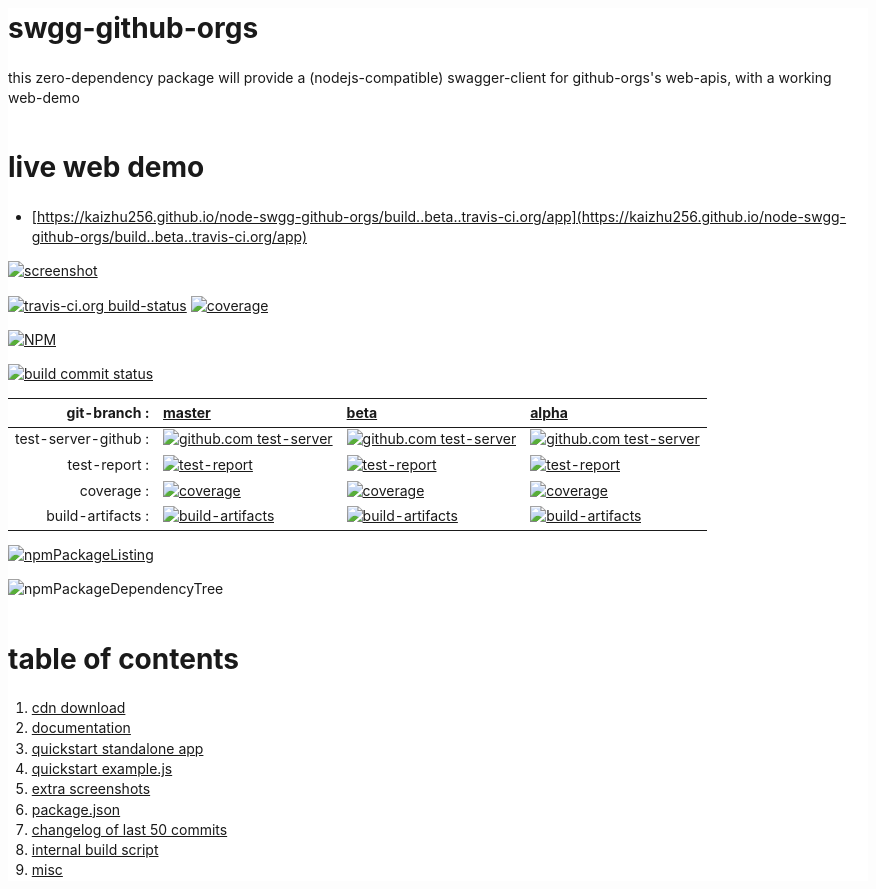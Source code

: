 # swgg-github-orgs
this zero-dependency package will provide a (nodejs-compatible) swagger-client for github-orgs's web-apis, with a working web-demo

# live web demo
- [https://kaizhu256.github.io/node-swgg-github-orgs/build..beta..travis-ci.org/app](https://kaizhu256.github.io/node-swgg-github-orgs/build..beta..travis-ci.org/app)

[![screenshot](https://kaizhu256.github.io/node-swgg-github-orgs/build/screenshot.deployGithub.browser.%252Fnode-swgg-github-orgs%252Fbuild%252Fapp.png)](https://kaizhu256.github.io/node-swgg-github-orgs/build..beta..travis-ci.org/app)



[![travis-ci.org build-status](https://api.travis-ci.org/kaizhu256/node-swgg-github-orgs.svg)](https://travis-ci.org/kaizhu256/node-swgg-github-orgs) [![coverage](https://kaizhu256.github.io/node-swgg-github-orgs/build/coverage.badge.svg)](https://kaizhu256.github.io/node-swgg-github-orgs/build/coverage.html/index.html)

[![NPM](https://nodei.co/npm/swgg-github-orgs.png?downloads=true)](https://www.npmjs.com/package/swgg-github-orgs)

[![build commit status](https://kaizhu256.github.io/node-swgg-github-orgs/build/build.badge.svg)](https://travis-ci.org/kaizhu256/node-swgg-github-orgs)

| git-branch : | [master](https://github.com/kaizhu256/node-swgg-github-orgs/tree/master) | [beta](https://github.com/kaizhu256/node-swgg-github-orgs/tree/beta) | [alpha](https://github.com/kaizhu256/node-swgg-github-orgs/tree/alpha)|
|--:|:--|:--|:--|
| test-server-github : | [![github.com test-server](https://kaizhu256.github.io/node-swgg-github-orgs/GitHub-Mark-32px.png)](https://kaizhu256.github.io/node-swgg-github-orgs/build..master..travis-ci.org/app) | [![github.com test-server](https://kaizhu256.github.io/node-swgg-github-orgs/GitHub-Mark-32px.png)](https://kaizhu256.github.io/node-swgg-github-orgs/build..beta..travis-ci.org/app) | [![github.com test-server](https://kaizhu256.github.io/node-swgg-github-orgs/GitHub-Mark-32px.png)](https://kaizhu256.github.io/node-swgg-github-orgs/build..alpha..travis-ci.org/app)|
| test-report : | [![test-report](https://kaizhu256.github.io/node-swgg-github-orgs/build..master..travis-ci.org/test-report.badge.svg)](https://kaizhu256.github.io/node-swgg-github-orgs/build..master..travis-ci.org/test-report.html) | [![test-report](https://kaizhu256.github.io/node-swgg-github-orgs/build..beta..travis-ci.org/test-report.badge.svg)](https://kaizhu256.github.io/node-swgg-github-orgs/build..beta..travis-ci.org/test-report.html) | [![test-report](https://kaizhu256.github.io/node-swgg-github-orgs/build..alpha..travis-ci.org/test-report.badge.svg)](https://kaizhu256.github.io/node-swgg-github-orgs/build..alpha..travis-ci.org/test-report.html)|
| coverage : | [![coverage](https://kaizhu256.github.io/node-swgg-github-orgs/build..master..travis-ci.org/coverage.badge.svg)](https://kaizhu256.github.io/node-swgg-github-orgs/build..master..travis-ci.org/coverage.html/index.html) | [![coverage](https://kaizhu256.github.io/node-swgg-github-orgs/build..beta..travis-ci.org/coverage.badge.svg)](https://kaizhu256.github.io/node-swgg-github-orgs/build..beta..travis-ci.org/coverage.html/index.html) | [![coverage](https://kaizhu256.github.io/node-swgg-github-orgs/build..alpha..travis-ci.org/coverage.badge.svg)](https://kaizhu256.github.io/node-swgg-github-orgs/build..alpha..travis-ci.org/coverage.html/index.html)|
| build-artifacts : | [![build-artifacts](https://kaizhu256.github.io/node-swgg-github-orgs/glyphicons_144_folder_open.png)](https://github.com/kaizhu256/node-swgg-github-orgs/tree/gh-pages/build..master..travis-ci.org) | [![build-artifacts](https://kaizhu256.github.io/node-swgg-github-orgs/glyphicons_144_folder_open.png)](https://github.com/kaizhu256/node-swgg-github-orgs/tree/gh-pages/build..beta..travis-ci.org) | [![build-artifacts](https://kaizhu256.github.io/node-swgg-github-orgs/glyphicons_144_folder_open.png)](https://github.com/kaizhu256/node-swgg-github-orgs/tree/gh-pages/build..alpha..travis-ci.org)|

[![npmPackageListing](https://kaizhu256.github.io/node-swgg-github-orgs/build/screenshot.npmPackageListing.svg)](https://github.com/kaizhu256/node-swgg-github-orgs)

![npmPackageDependencyTree](https://kaizhu256.github.io/node-swgg-github-orgs/build/screenshot.npmPackageDependencyTree.svg)



# table of contents
1. [cdn download](#cdn-download)
1. [documentation](#documentation)
1. [quickstart standalone app](#quickstart-standalone-app)
1. [quickstart example.js](#quickstart-examplejs)
1. [extra screenshots](#extra-screenshots)
1. [package.json](#packagejson)
1. [changelog of last 50 commits](#changelog-of-last-50-commits)
1. [internal build script](#internal-build-script)
1. [misc](#misc)
